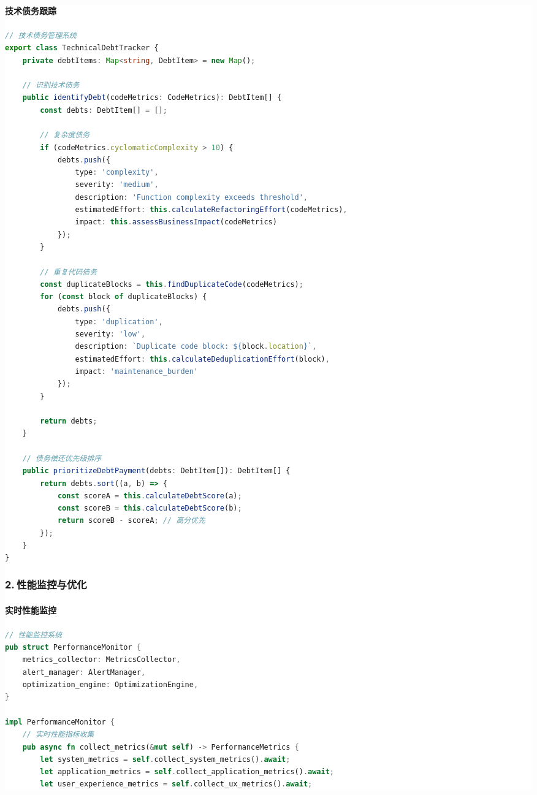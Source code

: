 #### 技术债务跟踪
```typescript
// 技术债务管理系统
export class TechnicalDebtTracker {
    private debtItems: Map<string, DebtItem> = new Map();
    
    // 识别技术债务
    public identifyDebt(codeMetrics: CodeMetrics): DebtItem[] {
        const debts: DebtItem[] = [];
        
        // 复杂度债务
        if (codeMetrics.cyclomaticComplexity > 10) {
            debts.push({
                type: 'complexity',
                severity: 'medium',
                description: 'Function complexity exceeds threshold',
                estimatedEffort: this.calculateRefactoringEffort(codeMetrics),
                impact: this.assessBusinessImpact(codeMetrics)
            });
        }
        
        // 重复代码债务
        const duplicateBlocks = this.findDuplicateCode(codeMetrics);
        for (const block of duplicateBlocks) {
            debts.push({
                type: 'duplication',
                severity: 'low',
                description: `Duplicate code block: ${block.location}`,
                estimatedEffort: this.calculateDeduplicationEffort(block),
                impact: 'maintenance_burden'
            });
        }
        
        return debts;
    }
    
    // 债务偿还优先级排序
    public prioritizeDebtPayment(debts: DebtItem[]): DebtItem[] {
        return debts.sort((a, b) => {
            const scoreA = this.calculateDebtScore(a);
            const scoreB = this.calculateDebtScore(b);
            return scoreB - scoreA; // 高分优先
        });
    }
}
```

### 2. 性能监控与优化

#### 实时性能监控
```rust
// 性能监控系统
pub struct PerformanceMonitor {
    metrics_collector: MetricsCollector,
    alert_manager: AlertManager,
    optimization_engine: OptimizationEngine,
}

impl PerformanceMonitor {
    // 实时性能指标收集
    pub async fn collect_metrics(&mut self) -> PerformanceMetrics {
        let system_metrics = self.collect_system_metrics().await;
        let application_metrics = self.collect_application_metrics().await;
        let user_experience_metrics = self.collect_ux_metrics().await;
```
